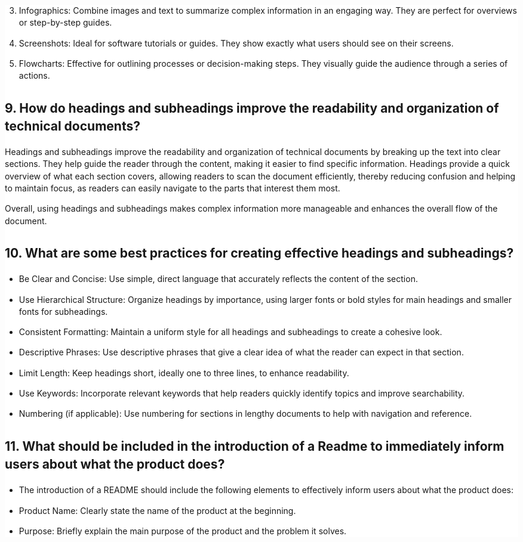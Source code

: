 3. Infographics: Combine images and text to summarize complex information in an engaging way. They are perfect for overviews or step-by-step guides.

4. Screenshots: Ideal for software tutorials or guides. They show exactly what users should see on their screens.

5. Flowcharts: Effective for outlining processes or decision-making steps. They visually guide the audience through a series of actions.


## 9. How do headings and subheadings improve the readability and organization of technical documents?


Headings and subheadings improve the readability and organization of technical documents by breaking up the text into clear sections. They help guide the reader through the content, making it easier to find specific information. Headings provide a quick overview of what each section covers, allowing readers to scan the document efficiently, thereby reducing confusion and helping to maintain focus, as readers can easily navigate to the parts that interest them most. 

Overall, using headings and subheadings makes complex information more manageable and enhances the overall flow of the document.


## 10. What are some best practices for creating effective headings and subheadings?

- Be Clear and Concise: Use simple, direct language that accurately reflects the content of the section.

- Use Hierarchical Structure: Organize headings by importance, using larger fonts or bold styles for main headings and smaller fonts for subheadings.

- Consistent Formatting: Maintain a uniform style for all headings and subheadings to create a cohesive look.

- Descriptive Phrases: Use descriptive phrases that give a clear idea of what the reader can expect in that section.

- Limit Length: Keep headings short, ideally one to three lines, to enhance readability.

- Use Keywords: Incorporate relevant keywords that help readers quickly identify topics and improve searchability.

- Numbering (if applicable): Use numbering for sections in lengthy documents to help with navigation and reference.


## 11. What should be included in the introduction of a Readme to immediately inform users about what the product does?

- The introduction of a README should include the following elements to effectively inform users about what the product does:

- Product Name: Clearly state the name of the product at the beginning.

- Purpose: Briefly explain the main purpose of the product and the problem it solves.
